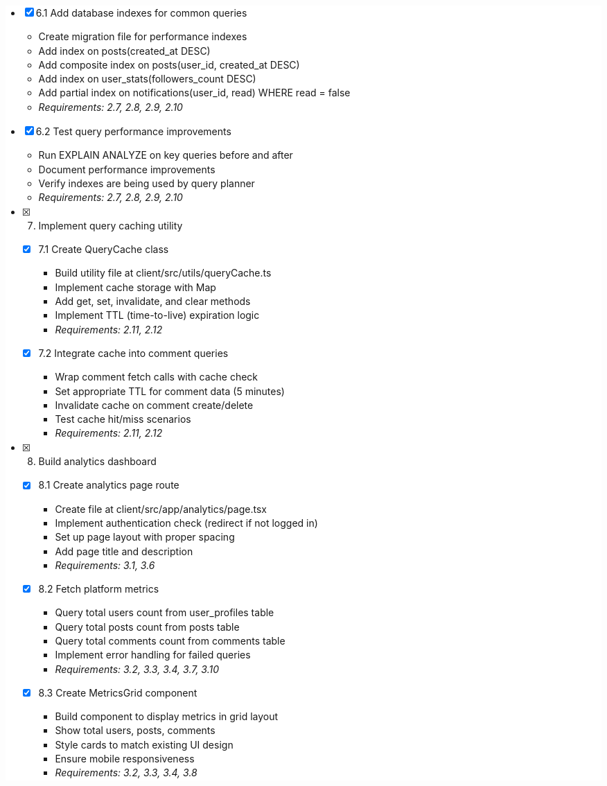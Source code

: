   - [x] 6.1 Add database indexes for common queries

    - Create migration file for performance indexes
    - Add index on posts(created_at DESC)
    - Add composite index on posts(user_id, created_at DESC)
    - Add index on user_stats(followers_count DESC)
    - Add partial index on notifications(user_id, read) WHERE read = false
    - _Requirements: 2.7, 2.8, 2.9, 2.10_

  - [x] 6.2 Test query performance improvements

    - Run EXPLAIN ANALYZE on key queries before and after
    - Document performance improvements
    - Verify indexes are being used by query planner
    - _Requirements: 2.7, 2.8, 2.9, 2.10_

- [x] 7. Implement query caching utility

  - [x] 7.1 Create QueryCache class

    - Build utility file at client/src/utils/queryCache.ts
    - Implement cache storage with Map
    - Add get, set, invalidate, and clear methods
    - Implement TTL (time-to-live) expiration logic
    - _Requirements: 2.11, 2.12_

  - [x] 7.2 Integrate cache into comment queries

    - Wrap comment fetch calls with cache check
    - Set appropriate TTL for comment data (5 minutes)
    - Invalidate cache on comment create/delete
    - Test cache hit/miss scenarios
    - _Requirements: 2.11, 2.12_

- [x] 8. Build analytics dashboard

  - [x] 8.1 Create analytics page route

    - Create file at client/src/app/analytics/page.tsx
    - Implement authentication check (redirect if not logged in)
    - Set up page layout with proper spacing
    - Add page title and description
    - _Requirements: 3.1, 3.6_

  - [x] 8.2 Fetch platform metrics

    - Query total users count from user_profiles table
    - Query total posts count from posts table
    - Query total comments count from comments table
    - Implement error handling for failed queries
    - _Requirements: 3.2, 3.3, 3.4, 3.7, 3.10_

  - [x] 8.3 Create MetricsGrid component

    - Build component to display metrics in grid layout
    - Show total users, posts, comments
    - Style cards to match existing UI design
    - Ensure mobile responsiveness
    - _Requirements: 3.2, 3.3, 3.4, 3.8_
